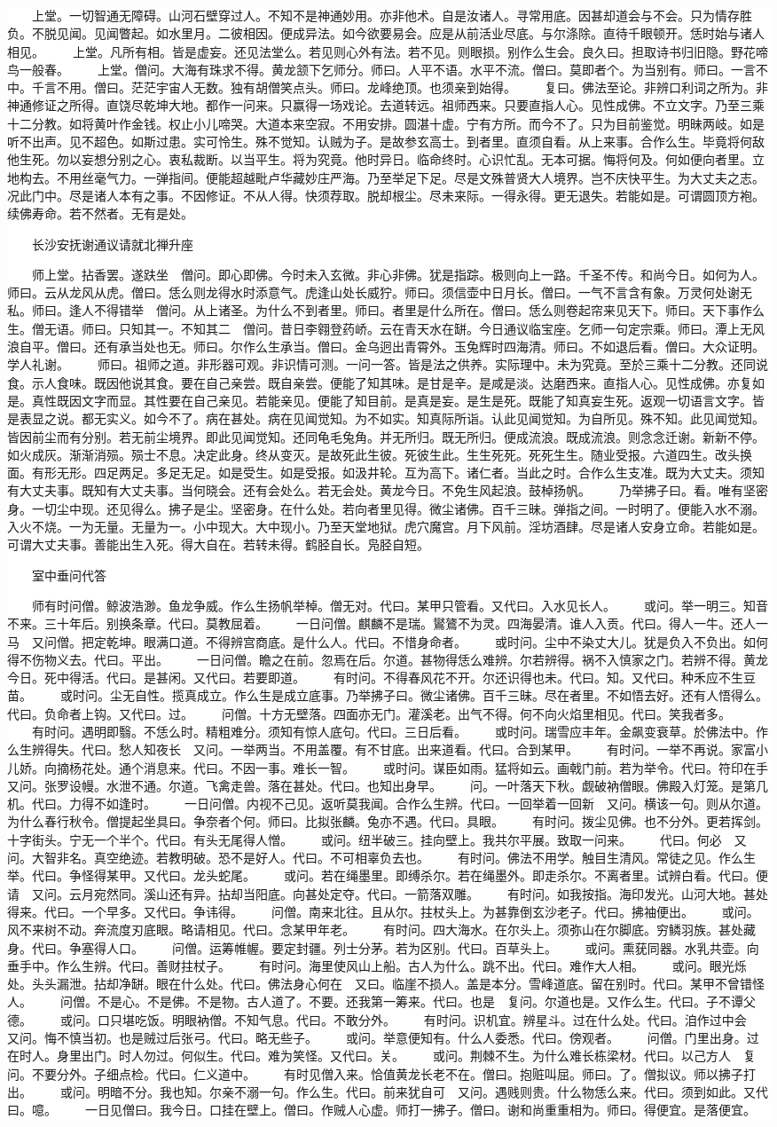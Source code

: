 　　上堂。一切智通无障碍。山河石壁穿过人。不知不是神通妙用。亦非他术。自是汝诸人。寻常用底。因甚却道会与不会。只为情存胜负。不脱见闻。见闻瞥起。如水里月。二彼相因。便成异法。如今欲要易会。应是从前活业尽底。与尔涤除。直待千眼顿开。恁时始与诸人相见。
　　上堂。凡所有相。皆是虚妄。还见法堂么。若见则心外有法。若不见。则眼损。别作么生会。良久曰。担取诗书归旧隐。野花啼鸟一般春。
　　上堂。僧问。大海有珠求不得。黄龙颔下乞师分。师曰。人平不语。水平不流。僧曰。莫即者个。为当别有。师曰。一言不中。千言不用。僧曰。茫茫宇宙人无数。独有胡僧笑点头。师曰。龙峰绝顶。也须亲到始得。
　　复曰。佛法至论。非辨口利词之所为。非神通修证之所得。直饶尽乾坤大地。都作一问来。只赢得一场戏论。去道转远。祖师西来。只要直指人心。见性成佛。不立文字。乃至三乘十二分教。如将黄叶作金钱。权止小儿啼哭。大道本来空寂。不用安排。圆湛十虚。宁有方所。而今不了。只为目前鉴觉。明昧两岐。如是听不出声。见不超色。如斯过患。实可怜生。殊不觉知。认贼为子。是故参玄高士。到者里。直须自看。从上来事。合作么生。毕竟将何敌他生死。勿以妄想分别之心。衷私裁断。以当平生。将为究竟。他时异日。临命终时。心识忙乱。无本可据。悔将何及。何如便向者里。立地构去。不用丝毫气力。一弹指间。便能超越毗卢华藏妙庄严海。乃至举足下足。尽是文殊普贤大人境界。岂不庆快平生。为大丈夫之志。况此门中。尽是诸人本有之事。不因修证。不从人得。快须荐取。脱却根尘。尽未来际。一得永得。更无退失。若能如是。可谓圆顶方袍。续佛寿命。若不然者。无有是处。

　　长沙安抚谢通议请就北禅升座

　　师上堂。拈香罢。遂趺坐　僧问。即心即佛。今时未入玄微。非心非佛。犹是指踪。极则向上一路。千圣不传。和尚今日。如何为人。师曰。云从龙风从虎。僧曰。恁么则龙得水时添意气。虎逢山处长威狞。师曰。须信壶中日月长。僧曰。一气不言含有象。万灵何处谢无私。师曰。逢人不得错举　僧问。从上诸圣。为什么不到者里。师曰。者里是什么所在。僧曰。恁么则卷起帘来见天下。师曰。天下事作么生。僧无语。师曰。只知其一。不知其二　僧问。昔日李翱登药峤。云在青天水在缾。今日通议临宝座。乞师一句定宗乘。师曰。潭上无风浪自平。僧曰。还有承当处也无。师曰。尔作么生承当。僧曰。金乌迥出青霄外。玉兔辉时四海清。师曰。不如退后看。僧曰。大众证明。学人礼谢。
　　师曰。祖师之道。非形器可观。非识情可测。一问一答。皆是法之供养。实际理中。未为究竟。至於三乘十二分教。还同说食。示人食味。既因他说其食。要在自己亲尝。既自亲尝。便能了知其味。是甘是辛。是咸是淡。达磨西来。直指人心。见性成佛。亦复如是。真性既因文字而显。其性要在自己亲见。若能亲见。便能了知目前。是真是妄。是生是死。既能了知真妄生死。返观一切语言文字。皆是表显之说。都无实义。如今不了。病在甚处。病在见闻觉知。为不如实。知真际所诣。认此见闻觉知。为自所见。殊不知。此见闻觉知。皆因前尘而有分别。若无前尘境界。即此见闻觉知。还同龟毛兔角。并无所归。既无所归。便成流浪。既成流浪。则念念迁谢。新新不停。如火成灰。渐渐消殒。殒士不息。决定此身。终从变灭。是故死此生彼。死彼生此。生生死死。死死生生。随业受报。六道四生。改头换面。有形无形。四足两足。多足无足。如是受生。如是受报。如汲井轮。互为高下。诸仁者。当此之时。合作么生支准。既为大丈夫。须知有大丈夫事。既知有大丈夫事。当何晓会。还有会处么。若无会处。黄龙今日。不免生风起浪。鼓棹扬帆。
　　乃举拂子曰。看。唯有坚密身。一切尘中现。还见得么。拂子是尘。坚密身。在什么处。若向者里见得。微尘诸佛。百千三昧。弹指之间。一时明了。便能入水不溺。入火不烧。一为无量。无量为一。小中现大。大中现小。乃至天堂地狱。虎穴魔宫。月下风前。淫坊酒肆。尽是诸人安身立命。若能如是。可谓大丈夫事。善能出生入死。得大自在。若转未得。鹤胫自长。凫胫自短。

　　室中垂问代答

　　师有时问僧。鲸波浩渺。鱼龙争威。作么生扬帆举棹。僧无对。代曰。某甲只管看。又代曰。入水见长人。
　　或问。举一明三。知音不来。三十年后。别换条章。代曰。莫教屈着。
　　一日问僧。麒麟不是瑞。鸑鷟不为灵。四海晏清。谁人入贡。代曰。得人一牛。还人一马　又问僧。把定乾坤。眼满口道。不得辨宫商底。是什么人。代曰。不惜身命者。
　　或时问。尘中不染丈大儿。犹是负入不负出。如何得不伤物义去。代曰。平出。
　　一日问僧。瞻之在前。忽焉在后。尔道。甚物得恁么难辨。尔若辨得。祸不入慎家之门。若辨不得。黄龙今日。死中得活。代曰。是甚闲。又代曰。若要即道。
　　有时问。不得春风花不开。尔还识得也未。代曰。知。又代曰。种禾应不生豆苗。
　　或时问。尘无自性。揽真成立。作么生是成立底事。乃举拂子曰。微尘诸佛。百千三昧。尽在者里。不如悟去好。还有人悟得么。代曰。负命者上钩。又代曰。过。
　　问僧。十方无壁落。四面亦无门。灌溪老。出气不得。何不向火焰里相见。代曰。笑我者多。
　　有时问。遇明即翳。不恁么时。精粗难分。须知有惊人底句。代曰。三日后看。
　　或时问。瑞雪应丰年。金飙变衰草。於佛法中。作么生辨得失。代曰。愁人知夜长　又问。一举两当。不用盖覆。有不甘底。出来道看。代曰。合到某甲。
　　有时问。一举不再说。家富小儿娇。向摘杨花处。通个消息来。代曰。不因一事。难长一智。
　　或时问。谋臣如雨。猛将如云。画戟门前。若为举令。代曰。符印在手　又问。张罗设幔。水泄不通。尔道。飞禽走兽。落在甚处。代曰。也知出身早。
　　问。一叶落天下秋。觑破衲僧眼。佛殿入灯笼。是第几机。代曰。力得不如逢时。
　　一日问僧。内视不己见。返听莫我闻。合作么生辨。代曰。一回举着一回新　又问。横该一句。则从尔道。为什么春行秋令。僧提起坐具曰。争奈者个何。师曰。比拟张麟。兔亦不遇。代曰。具眼。
　　有时问。拨尘见佛。也不分外。更若挥剑。十字街头。宁无一个半个。代曰。有头无尾得人憎。
　　或问。纽半破三。挂向壁上。我共尔平展。致取一问来。
　　代曰。何必　又问。大智非名。真空绝迹。若教明破。恐不是好人。代曰。不可相辜负去也。
　　有时问。佛法不用学。触目生清风。常徒之见。作么生举。代曰。争怪得某甲。又代曰。龙头蛇尾。
　　或问。若在绳墨里。即缚杀尔。若在绳墨外。即走杀尔。不离者里。试辨白看。代曰。便请　又问。云月宛然同。溪山还有异。拈却当阳底。向甚处定夺。代曰。一箭落双雕。
　　有时问。如我按指。海印发光。山河大地。甚处得来。代曰。一个早多。又代曰。争讳得。
　　问僧。南来北往。且从尔。拄杖头上。为甚靠倒玄沙老子。代曰。拂袖便出。
　　或问。风不来树不动。奔流度刃底眼。略请相见。代曰。念某甲年老。
　　有时问。四大海水。在尔头上。须弥山在尔脚底。穷鳞羽族。甚处藏身。代曰。争塞得人口。
　　问僧。运筹帷幄。要定封疆。列士分茅。若为区别。代曰。百草头上。
　　或问。熏莸同器。水乳共壶。向垂手中。作么生辨。代曰。善财拄杖子。
　　有时问。海里使风山上船。古人为什么。跳不出。代曰。难作大人相。
　　或问。眼光烁处。头头漏泄。拈却净缾。眼在什么处。代曰。佛法身心何在　又曰。临崖不损人。盖是本分。雪峰道底。留在别时。代曰。某甲不曾错怪人。
　　问僧。不是心。不是佛。不是物。古人道了。不要。还我第一筹来。代曰。也是　复问。尔道也是。又作么生。代曰。子不谭父德。
　　或问。口只堪吃饭。明眼衲僧。不知气息。代曰。不敢分外。
　　有时问。识机宜。辨星斗。过在什么处。代曰。洎作过中会　又问。悔不慎当初。也是贼过后张弓。代曰。略无些子。
　　或问。举意便知有。什么人委悉。代曰。傍观者。
　　问僧。门里出身。过在时人。身里出门。时人勿过。何似生。代曰。难为笑怪。又代曰。关。
　　或问。荆棘不生。为什么难长栋梁材。代曰。以己方人　复问。不要分外。子细点检。代曰。仁义道中。
　　有时见僧入来。恰值黄龙长老不在。僧曰。抱赃叫屈。师曰。了。僧拟议。师以拂子打出。
　　或问。明暗不分。我也知。尔亲不溺一句。作么生。代曰。前来犹自可　又问。遇贱则贵。什么物恁么来。代曰。须到如此。又代曰。噫。
　　一日见僧曰。我今日。口挂在壁上。僧曰。作贼人心虚。师打一拂子。僧曰。谢和尚重重相为。师曰。得便宜。是落便宜。
